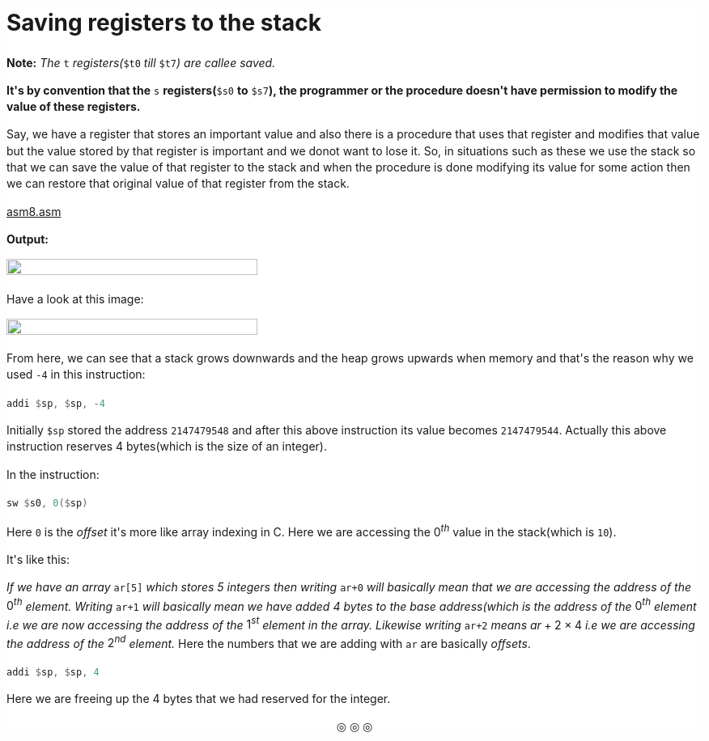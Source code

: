 # Saving registers to the stack
**Note:** _The_ `t` _registers(_`$t0` _till_ `$t7`_) are callee saved._

**It's by convention that the** `s` **registers(**`$s0` **to** `$s7`**), the programmer or the procedure doesn't have permission to modify the value of these registers.**

Say, we have a register that stores an important value and also there is a procedure that uses that register and modifies that value but the value stored by that register is important and we donot want to lose it. So, in situations such as these we use the stack so that we can save the value of that register to the stack and when the procedure is done modifying its value for some action then we can restore that original value of that register from the stack.

[asm8.asm](https://github.com/C0DER11101/MIPS/blob/MIPS/tests/asm8.asm)

**Output:**

<img src="https://user-images.githubusercontent.com/96164229/241216453-0547b3de-b1e0-42d5-8830-39fc2b789fbd.png" width="60%" height="60%">

Have a look at this image:

<img src="https://user-images.githubusercontent.com/96164229/241217031-d6988660-9924-4560-8246-5c6871987a0c.jpg" width="60%" height="60%">

From here, we can see that a stack grows downwards and the heap grows upwards when memory and that's the reason why we used `-4` in this instruction:

```asm
addi $sp, $sp, -4
```

Initially `$sp` stored the address `2147479548` and after this above instruction its value becomes `2147479544`. Actually this above instruction reserves 4 bytes(which is the size of an integer).

In the instruction:
```asm
sw $s0, 0($sp)
```

Here `0` is the _offset_ it's more like array indexing in C. Here we are accessing the $0^{th}$ value in the stack(which is `10`).

It's like this:

_If we have an array_ `ar[5]` _which stores 5 integers then writing_ `ar+0` _will basically mean that we are accessing the address of the_ $0^{th}$ _element. Writing_ `ar+1` _will basically mean we have added 4 bytes to the base address(which is the address of the_ $0^{th}$ _element i.e we are now accessing the address of the_ $1^{st}$ _element in the array. Likewise writing_ `ar+2` _means_ $ar+2 \times 4$ _i.e we are accessing the address of the_ $2^{nd}$ _element._ Here the numbers that we are adding with `ar` are basically _offsets_.

```asm
addi $sp, $sp, 4
```
Here we are freeing up the 4 bytes that we had reserved for the integer.

<p align="center">
&#9678; &#9678; &#9678;
</p>
